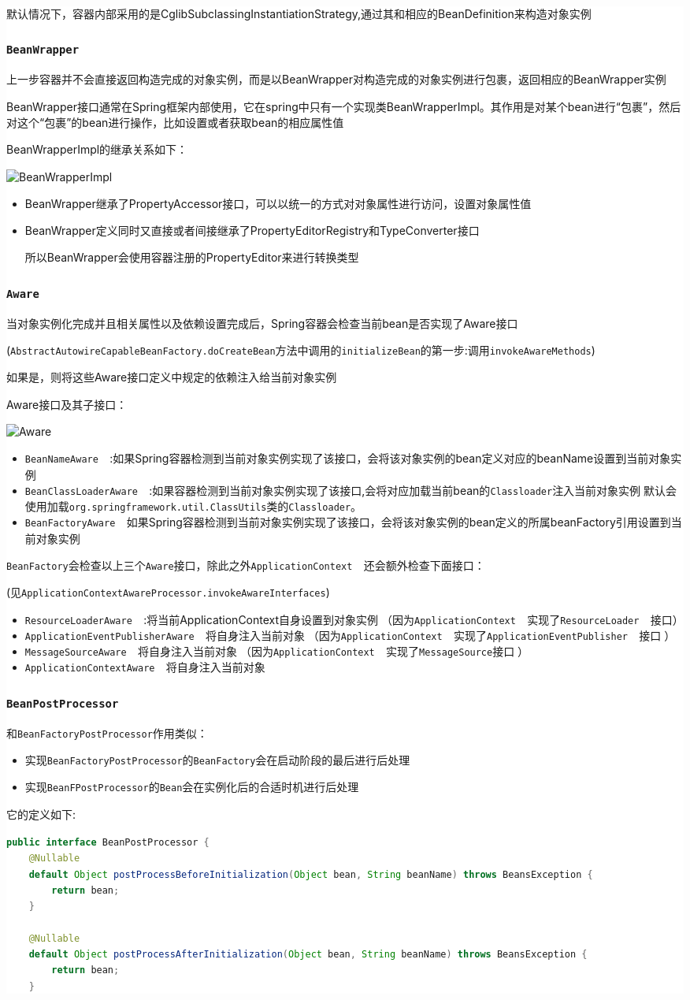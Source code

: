 默认情况下，容器内部采用的是CglibSubclassingInstantiationStrategy,通过其和相应的BeanDefinition来构造对象实例

### `BeanWrapper  `

上一步容器并不会直接返回构造完成的对象实例，而是以BeanWrapper对构造完成的对象实例进行包裹，返回相应的BeanWrapper实例  

BeanWrapper接口通常在Spring框架内部使用，它在spring中只有一个实现类BeanWrapperImpl。其作用是对某个bean进行“包裹”，然后对这个“包裹”的bean进行操作，比如设置或者获取bean的相应属性值  

BeanWrapperImpl的继承关系如下：

![BeanWrapperImpl](https://gitee.com/wangziming707/note-pic/raw/master/img/BeanWrapperImpl.png)

* BeanWrapper继承了PropertyAccessor接口，可以以统一的方式对对象属性进行访问，设置对象属性值  

* BeanWrapper定义同时又直接或者间接继承了PropertyEditorRegistry和TypeConverter接口

    所以BeanWrapper会使用容器注册的PropertyEditor来进行转换类型  

### `Aware`

当对象实例化完成并且相关属性以及依赖设置完成后，Spring容器会检查当前bean是否实现了Aware接口

(`AbstractAutowireCapableBeanFactory.doCreateBean`方法中调用的`initializeBean`的第一步:调用`invokeAwareMethods`)

如果是，则将这些Aware接口定义中规定的依赖注入给当前对象实例 

Aware接口及其子接口：

![Aware](https://gitee.com/wangziming707/note-pic/raw/master/img/Aware.png)

* `BeanNameAware  `:如果Spring容器检测到当前对象实例实现了该接口，会将该对象实例的bean定义对应的beanName设置到当前对象实例  
* `BeanClassLoaderAware  `:如果容器检测到当前对象实例实现了该接口,会将对应加载当前bean的`Classloader`注入当前对象实例    默认会使用加载`org.springframework.util.ClassUtils`类的`Classloader`。  
* `BeanFactoryAware  `如果Spring容器检测到当前对象实例实现了该接口，会将该对象实例的bean定义的所属beanFactory引用设置到当前对象实例  

`BeanFactory`会检查以上三个`Aware`接口，除此之外`ApplicationContext  `还会额外检查下面接口：

(见`ApplicationContextAwareProcessor.invokeAwareInterfaces`)

* `ResourceLoaderAware  `:将当前ApplicationContext自身设置到对象实例  （因为`ApplicationContext  `实现了`ResourceLoader  `接口）
* `ApplicationEventPublisherAware  `将自身注入当前对象  （因为`ApplicationContext  `实现了`ApplicationEventPublisher  `接口  ）
* `MessageSourceAware  `将自身注入当前对象  （因为`ApplicationContext  `实现了`MessageSource`接口  ）
* `ApplicationContextAware  `将自身注入当前对象  

### `BeanPostProcessor  `

和`BeanFactoryPostProcessor`作用类似：

* 实现`BeanFactoryPostProcessor`的`BeanFactory`会在启动阶段的最后进行后处理

* 实现`BeanFPostProcessor`的`Bean`会在实例化后的合适时机进行后处理

它的定义如下:

~~~java
public interface BeanPostProcessor {
	@Nullable
	default Object postProcessBeforeInitialization(Object bean, String beanName) throws BeansException {
		return bean;
	}

	@Nullable
	default Object postProcessAfterInitialization(Object bean, String beanName) throws BeansException {
		return bean;
	}
~~~